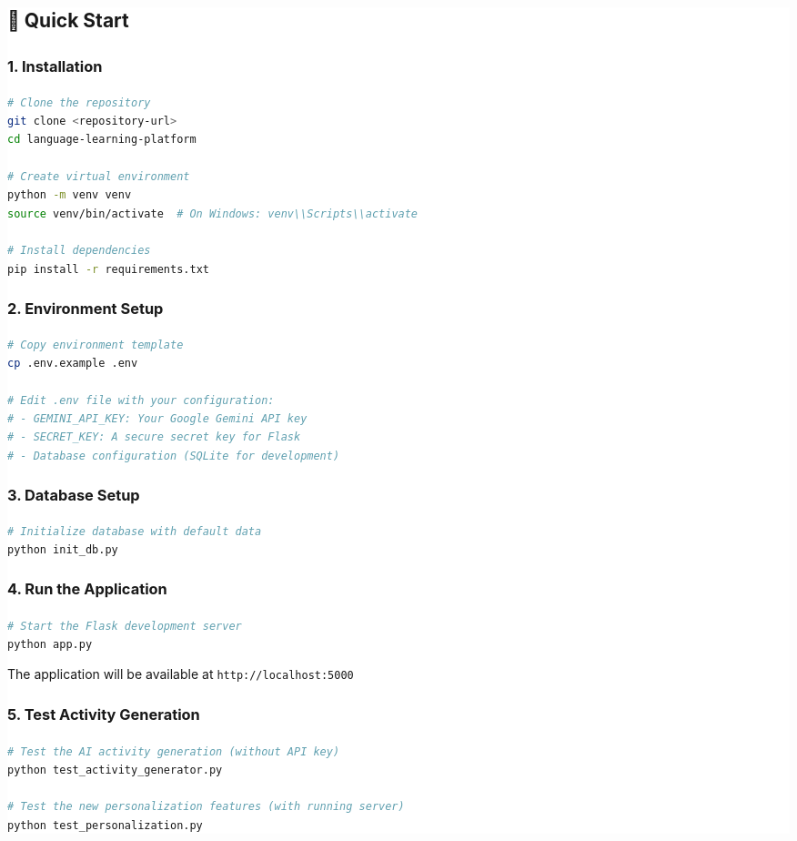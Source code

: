 ## 🚀 Quick Start

### 1. Installation

```bash
# Clone the repository
git clone <repository-url>
cd language-learning-platform

# Create virtual environment
python -m venv venv
source venv/bin/activate  # On Windows: venv\\Scripts\\activate

# Install dependencies
pip install -r requirements.txt
```

### 2. Environment Setup

```bash
# Copy environment template
cp .env.example .env

# Edit .env file with your configuration:
# - GEMINI_API_KEY: Your Google Gemini API key
# - SECRET_KEY: A secure secret key for Flask
# - Database configuration (SQLite for development)
```

### 3. Database Setup

```bash
# Initialize database with default data
python init_db.py
```

### 4. Run the Application

```bash
# Start the Flask development server
python app.py
```

The application will be available at `http://localhost:5000`

### 5. Test Activity Generation

```bash
# Test the AI activity generation (without API key)
python test_activity_generator.py

# Test the new personalization features (with running server)
python test_personalization.py
```
